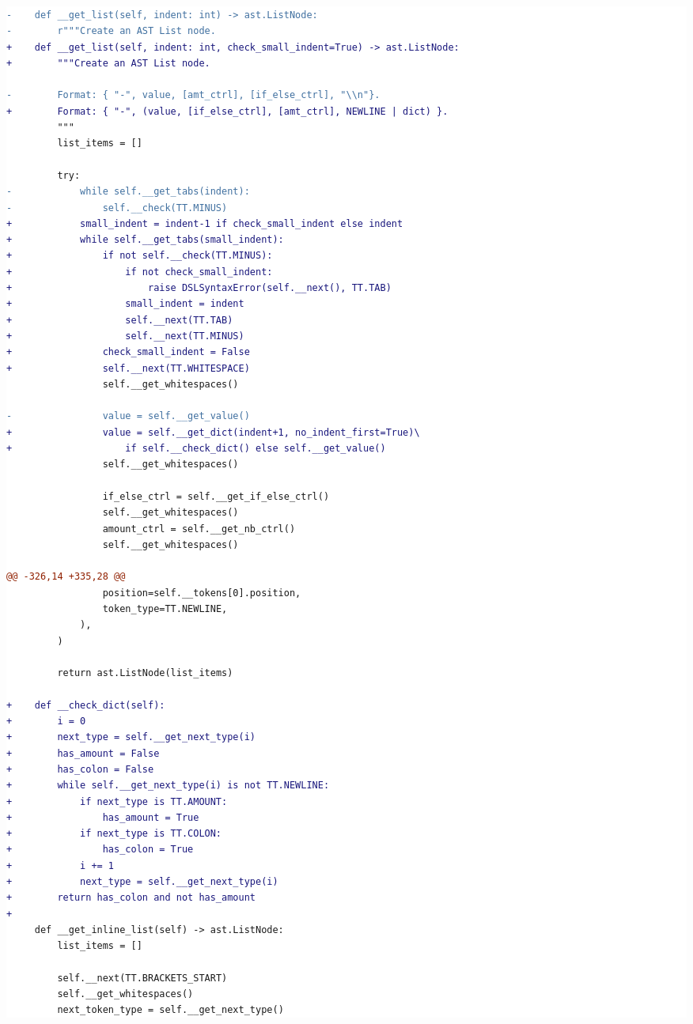 ```diff
-    def __get_list(self, indent: int) -> ast.ListNode:
-        r"""Create an AST List node.
+    def __get_list(self, indent: int, check_small_indent=True) -> ast.ListNode:
+        """Create an AST List node.
 
-        Format: { "-", value, [amt_ctrl], [if_else_ctrl], "\\n"}.
+        Format: { "-", (value, [if_else_ctrl], [amt_ctrl], NEWLINE | dict) }.
         """
         list_items = []
 
         try:
-            while self.__get_tabs(indent):
-                self.__check(TT.MINUS)
+            small_indent = indent-1 if check_small_indent else indent
+            while self.__get_tabs(small_indent):
+                if not self.__check(TT.MINUS):
+                    if not check_small_indent:
+                        raise DSLSyntaxError(self.__next(), TT.TAB)
+                    small_indent = indent
+                    self.__next(TT.TAB)
+                    self.__next(TT.MINUS)
+                check_small_indent = False
+                self.__next(TT.WHITESPACE)
                 self.__get_whitespaces()
 
-                value = self.__get_value()
+                value = self.__get_dict(indent+1, no_indent_first=True)\
+                    if self.__check_dict() else self.__get_value()
                 self.__get_whitespaces()
 
                 if_else_ctrl = self.__get_if_else_ctrl()
                 self.__get_whitespaces()
                 amount_ctrl = self.__get_nb_ctrl()
                 self.__get_whitespaces()
 
@@ -326,14 +335,28 @@
                 position=self.__tokens[0].position,
                 token_type=TT.NEWLINE,
             ),
         )
 
         return ast.ListNode(list_items)
 
+    def __check_dict(self):
+        i = 0
+        next_type = self.__get_next_type(i)
+        has_amount = False
+        has_colon = False
+        while self.__get_next_type(i) is not TT.NEWLINE:
+            if next_type is TT.AMOUNT:
+                has_amount = True
+            if next_type is TT.COLON:
+                has_colon = True
+            i += 1
+            next_type = self.__get_next_type(i)
+        return has_colon and not has_amount
+
     def __get_inline_list(self) -> ast.ListNode:
         list_items = []
 
         self.__next(TT.BRACKETS_START)
         self.__get_whitespaces()
         next_token_type = self.__get_next_type()
```